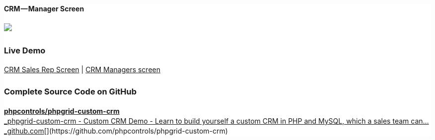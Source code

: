 

#### CRM — Manager Screen



![](https://cdn-images-1.medium.com/max/1600/1*wMcbdN9Im5jAUhv-mfEN_g.png)



### Live Demo

[CRM Sales Rep Screen](http://phpdatagrid.com/apps/phpgrid-custom-crm/sales/tasks.php) | [CRM Managers screen](http://phpdatagrid.com/apps/phpgrid-custom-crm/managers/pipeline.php)

### Complete Source Code on GitHub

[**phpcontrols/phpgrid-custom-crm**  
_phpgrid-custom-crm - Custom CRM Demo - Learn to build yourself a custom CRM in PHP and MySQL, which a sales team can…_github.com](https://github.com/phpcontrols/phpgrid-custom-crm "https://github.com/phpcontrols/phpgrid-custom-crm")[](https://github.com/phpcontrols/phpgrid-custom-crm)








